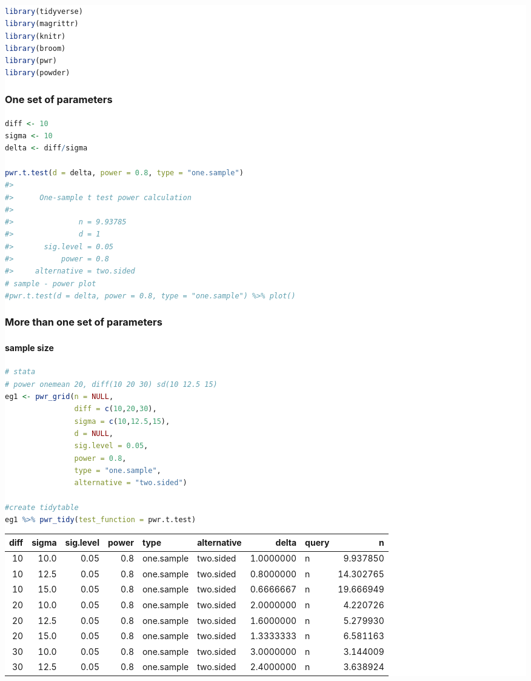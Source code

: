 ``` r
library(tidyverse)
library(magrittr)
library(knitr)
library(broom)
library(pwr)
library(powder)
```

### One set of parameters

``` r
diff <- 10
sigma <- 10
delta <- diff/sigma

pwr.t.test(d = delta, power = 0.8, type = "one.sample")
#> 
#>      One-sample t test power calculation 
#> 
#>               n = 9.93785
#>               d = 1
#>       sig.level = 0.05
#>           power = 0.8
#>     alternative = two.sided
# sample - power plot
#pwr.t.test(d = delta, power = 0.8, type = "one.sample") %>% plot()
```

### More than one set of parameters

#### sample size

``` r
# stata
# power onemean 20, diff(10 20 30) sd(10 12.5 15)
eg1 <- pwr_grid(n = NULL,
                diff = c(10,20,30),
                sigma = c(10,12.5,15),
                d = NULL,
                sig.level = 0.05,
                power = 0.8,
                type = "one.sample",
                alternative = "two.sided")

#create tidytable
eg1 %>% pwr_tidy(test_function = pwr.t.test)
```

<div class="kable-table">

| diff | sigma | sig.level | power | type       | alternative |     delta | query |         n |
| ---: | ----: | --------: | ----: | :--------- | :---------- | --------: | :---- | --------: |
|   10 |  10.0 |      0.05 |   0.8 | one.sample | two.sided   | 1.0000000 | n     |  9.937850 |
|   10 |  12.5 |      0.05 |   0.8 | one.sample | two.sided   | 0.8000000 | n     | 14.302765 |
|   10 |  15.0 |      0.05 |   0.8 | one.sample | two.sided   | 0.6666667 | n     | 19.666949 |
|   20 |  10.0 |      0.05 |   0.8 | one.sample | two.sided   | 2.0000000 | n     |  4.220726 |
|   20 |  12.5 |      0.05 |   0.8 | one.sample | two.sided   | 1.6000000 | n     |  5.279930 |
|   20 |  15.0 |      0.05 |   0.8 | one.sample | two.sided   | 1.3333333 | n     |  6.581163 |
|   30 |  10.0 |      0.05 |   0.8 | one.sample | two.sided   | 3.0000000 | n     |  3.144009 |
|   30 |  12.5 |      0.05 |   0.8 | one.sample | two.sided   | 2.4000000 | n     |  3.638924 |